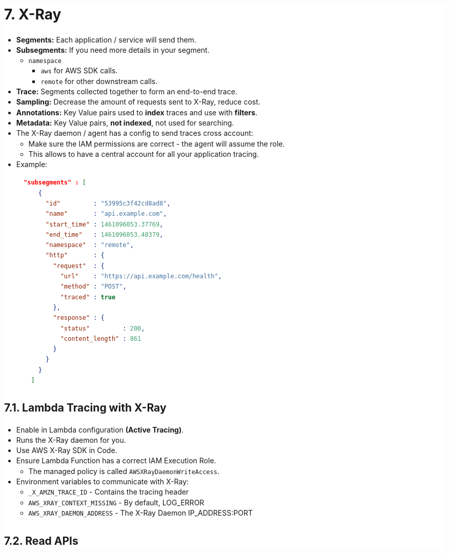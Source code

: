 # 7. X-Ray

- **Segments:** Each application / service will send them.
- **Subsegments:** If you need more details in your segment.
  - `namespace`
    - `aws` for AWS SDK calls.
    - `remote` for other downstream calls.
- **Trace:** Segments collected together to form an end-to-end trace.
- **Sampling:** Decrease the amount of requests sent to X-Ray, reduce cost.
- **Annotations:** Key Value pairs used to **index** traces and use with **filters**.
- **Metadata:** Key Value pairs, **not indexed**, not used for searching.
- The X-Ray daemon / agent has a config to send traces cross account:
  - Make sure the IAM permissions are correct - the agent will assume the role.
  - This allows to have a central account for all your application tracing.
- Example:
  ```json
    "subsegments" : [
        {
          "id"         : "53995c3f42cd8ad8",
          "name"       : "api.example.com",
          "start_time" : 1461096053.37769,
          "end_time"   : 1461096053.40379,
          "namespace"  : "remote",
          "http"       : {
            "request"  : {
              "url"    : "https://api.example.com/health",
              "method" : "POST",
              "traced" : true
            },
            "response" : {
              "status"         : 200,
              "content_length" : 861
            }
          }
        }
      ]
  ```

## 7.1. Lambda Tracing with X-Ray

- Enable in Lambda configuration **(Active Tracing)**.
- Runs the X-Ray daemon for you.
- Use AWS X-Ray SDK in Code.
- Ensure Lambda Function has a correct IAM Execution Role.
  - The managed policy is called `AWSXRayDaemonWriteAccess`.
- Environment variables to communicate with X-Ray:
  - `_X_AMZN_TRACE_ID` - Contains the tracing header
  - `AWS_XRAY_CONTEXT_MISSING` - By default, LOG_ERROR
  - `AWS_XRAY_DAEMON_ADDRESS` - The X-Ray Daemon IP_ADDRESS:PORT

## 7.2. Read APIs
